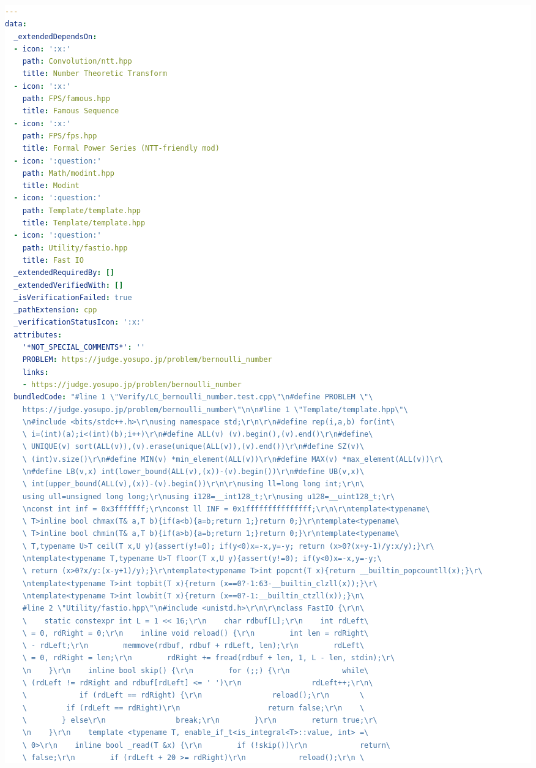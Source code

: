 ```yaml
---
data:
  _extendedDependsOn:
  - icon: ':x:'
    path: Convolution/ntt.hpp
    title: Number Theoretic Transform
  - icon: ':x:'
    path: FPS/famous.hpp
    title: Famous Sequence
  - icon: ':x:'
    path: FPS/fps.hpp
    title: Formal Power Series (NTT-friendly mod)
  - icon: ':question:'
    path: Math/modint.hpp
    title: Modint
  - icon: ':question:'
    path: Template/template.hpp
    title: Template/template.hpp
  - icon: ':question:'
    path: Utility/fastio.hpp
    title: Fast IO
  _extendedRequiredBy: []
  _extendedVerifiedWith: []
  _isVerificationFailed: true
  _pathExtension: cpp
  _verificationStatusIcon: ':x:'
  attributes:
    '*NOT_SPECIAL_COMMENTS*': ''
    PROBLEM: https://judge.yosupo.jp/problem/bernoulli_number
    links:
    - https://judge.yosupo.jp/problem/bernoulli_number
  bundledCode: "#line 1 \"Verify/LC_bernoulli_number.test.cpp\"\n#define PROBLEM \"\
    https://judge.yosupo.jp/problem/bernoulli_number\"\n\n#line 1 \"Template/template.hpp\"\
    \n#include <bits/stdc++.h>\r\nusing namespace std;\r\n\r\n#define rep(i,a,b) for(int\
    \ i=(int)(a);i<(int)(b);i++)\r\n#define ALL(v) (v).begin(),(v).end()\r\n#define\
    \ UNIQUE(v) sort(ALL(v)),(v).erase(unique(ALL(v)),(v).end())\r\n#define SZ(v)\
    \ (int)v.size()\r\n#define MIN(v) *min_element(ALL(v))\r\n#define MAX(v) *max_element(ALL(v))\r\
    \n#define LB(v,x) int(lower_bound(ALL(v),(x))-(v).begin())\r\n#define UB(v,x)\
    \ int(upper_bound(ALL(v),(x))-(v).begin())\r\n\r\nusing ll=long long int;\r\n\
    using ull=unsigned long long;\r\nusing i128=__int128_t;\r\nusing u128=__uint128_t;\r\
    \nconst int inf = 0x3fffffff;\r\nconst ll INF = 0x1fffffffffffffff;\r\n\r\ntemplate<typename\
    \ T>inline bool chmax(T& a,T b){if(a<b){a=b;return 1;}return 0;}\r\ntemplate<typename\
    \ T>inline bool chmin(T& a,T b){if(a>b){a=b;return 1;}return 0;}\r\ntemplate<typename\
    \ T,typename U>T ceil(T x,U y){assert(y!=0); if(y<0)x=-x,y=-y; return (x>0?(x+y-1)/y:x/y);}\r\
    \ntemplate<typename T,typename U>T floor(T x,U y){assert(y!=0); if(y<0)x=-x,y=-y;\
    \ return (x>0?x/y:(x-y+1)/y);}\r\ntemplate<typename T>int popcnt(T x){return __builtin_popcountll(x);}\r\
    \ntemplate<typename T>int topbit(T x){return (x==0?-1:63-__builtin_clzll(x));}\r\
    \ntemplate<typename T>int lowbit(T x){return (x==0?-1:__builtin_ctzll(x));}\n\
    #line 2 \"Utility/fastio.hpp\"\n#include <unistd.h>\r\n\r\nclass FastIO {\r\n\
    \    static constexpr int L = 1 << 16;\r\n    char rdbuf[L];\r\n    int rdLeft\
    \ = 0, rdRight = 0;\r\n    inline void reload() {\r\n        int len = rdRight\
    \ - rdLeft;\r\n        memmove(rdbuf, rdbuf + rdLeft, len);\r\n        rdLeft\
    \ = 0, rdRight = len;\r\n        rdRight += fread(rdbuf + len, 1, L - len, stdin);\r\
    \n    }\r\n    inline bool skip() {\r\n        for (;;) {\r\n            while\
    \ (rdLeft != rdRight and rdbuf[rdLeft] <= ' ')\r\n                rdLeft++;\r\n\
    \            if (rdLeft == rdRight) {\r\n                reload();\r\n       \
    \         if (rdLeft == rdRight)\r\n                    return false;\r\n    \
    \        } else\r\n                break;\r\n        }\r\n        return true;\r\
    \n    }\r\n    template <typename T, enable_if_t<is_integral<T>::value, int> =\
    \ 0>\r\n    inline bool _read(T &x) {\r\n        if (!skip())\r\n            return\
    \ false;\r\n        if (rdLeft + 20 >= rdRight)\r\n            reload();\r\n \
```